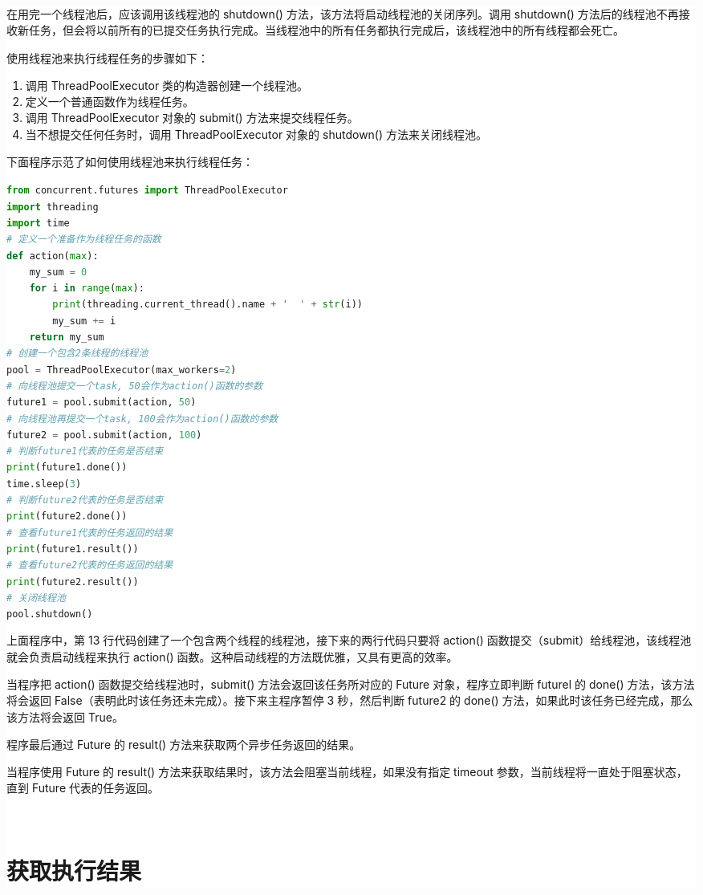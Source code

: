在用完一个线程池后，应该调用该线程池的 shutdown() 方法，该方法将启动线程池的关闭序列。调用 shutdown() 方法后的线程池不再接收新任务，但会将以前所有的已提交任务执行完成。当线程池中的所有任务都执行完成后，该线程池中的所有线程都会死亡。

使用线程池来执行线程任务的步骤如下：

1. 调用 ThreadPoolExecutor 类的构造器创建一个线程池。
2. 定义一个普通函数作为线程任务。
3. 调用 ThreadPoolExecutor 对象的 submit() 方法来提交线程任务。
4. 当不想提交任何任务时，调用 ThreadPoolExecutor 对象的 shutdown() 方法来关闭线程池。

下面程序示范了如何使用线程池来执行线程任务：

```python
from concurrent.futures import ThreadPoolExecutor
import threading
import time
# 定义一个准备作为线程任务的函数
def action(max):
    my_sum = 0
    for i in range(max):
        print(threading.current_thread().name + '  ' + str(i))
        my_sum += i
    return my_sum
# 创建一个包含2条线程的线程池
pool = ThreadPoolExecutor(max_workers=2)
# 向线程池提交一个task, 50会作为action()函数的参数
future1 = pool.submit(action, 50)
# 向线程池再提交一个task, 100会作为action()函数的参数
future2 = pool.submit(action, 100)
# 判断future1代表的任务是否结束
print(future1.done())
time.sleep(3)
# 判断future2代表的任务是否结束
print(future2.done())
# 查看future1代表的任务返回的结果
print(future1.result())
# 查看future2代表的任务返回的结果
print(future2.result())
# 关闭线程池
pool.shutdown()
```

上面程序中，第 13 行代码创建了一个包含两个线程的线程池，接下来的两行代码只要将 action() 函数提交（submit）给线程池，该线程池就会负责启动线程来执行 action() 函数。这种启动线程的方法既优雅，又具有更高的效率。

当程序把 action() 函数提交给线程池时，submit() 方法会返回该任务所对应的 Future 对象，程序立即判断 futurel 的 done() 方法，该方法将会返回 False（表明此时该任务还未完成）。接下来主程序暂停 3 秒，然后判断 future2 的 done() 方法，如果此时该任务已经完成，那么该方法将会返回 True。

程序最后通过 Future 的 result() 方法来获取两个异步任务返回的结果。

当程序使用 Future 的 result() 方法来获取结果时，该方法会阻塞当前线程，如果没有指定 timeout 参数，当前线程将一直处于阻塞状态，直到 Future 代表的任务返回。

<br/>

# 获取执行结果
